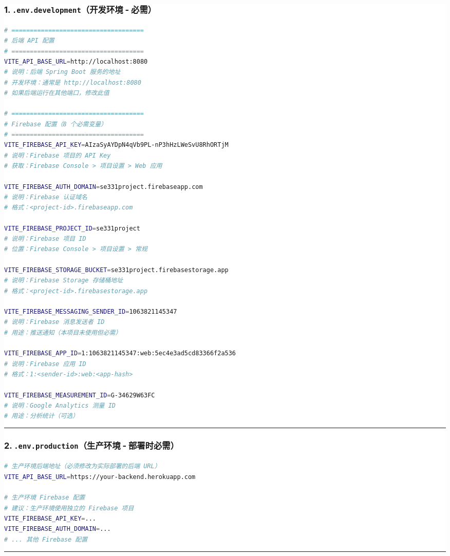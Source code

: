 ### 1. `.env.development`（开发环境 - 必需）

```bash
# ====================================
# 后端 API 配置
# ====================================
VITE_API_BASE_URL=http://localhost:8080
# 说明：后端 Spring Boot 服务的地址
# 开发环境：通常是 http://localhost:8080
# 如果后端运行在其他端口，修改此值

# ====================================
# Firebase 配置（8 个必需变量）
# ====================================
VITE_FIREBASE_API_KEY=AIzaSyAYDpN4qVb9PL-nP3hHzLWeSvU8RhORTjM
# 说明：Firebase 项目的 API Key
# 获取：Firebase Console > 项目设置 > Web 应用

VITE_FIREBASE_AUTH_DOMAIN=se331project.firebaseapp.com
# 说明：Firebase 认证域名
# 格式：<project-id>.firebaseapp.com

VITE_FIREBASE_PROJECT_ID=se331project
# 说明：Firebase 项目 ID
# 位置：Firebase Console > 项目设置 > 常规

VITE_FIREBASE_STORAGE_BUCKET=se331project.firebasestorage.app
# 说明：Firebase Storage 存储桶地址
# 格式：<project-id>.firebasestorage.app

VITE_FIREBASE_MESSAGING_SENDER_ID=1063821145347
# 说明：Firebase 消息发送者 ID
# 用途：推送通知（本项目未使用但必需）

VITE_FIREBASE_APP_ID=1:1063821145347:web:5ec4e3ad5cd83366f2a536
# 说明：Firebase 应用 ID
# 格式：1:<sender-id>:web:<app-hash>

VITE_FIREBASE_MEASUREMENT_ID=G-34629W63FC
# 说明：Google Analytics 测量 ID
# 用途：分析统计（可选）
```

---

### 2. `.env.production`（生产环境 - 部署时必需）

```bash
# 生产环境后端地址（必须修改为实际部署的后端 URL）
VITE_API_BASE_URL=https://your-backend.herokuapp.com

# 生产环境 Firebase 配置
# 建议：生产环境使用独立的 Firebase 项目
VITE_FIREBASE_API_KEY=...
VITE_FIREBASE_AUTH_DOMAIN=...
# ... 其他 Firebase 配置
```

---